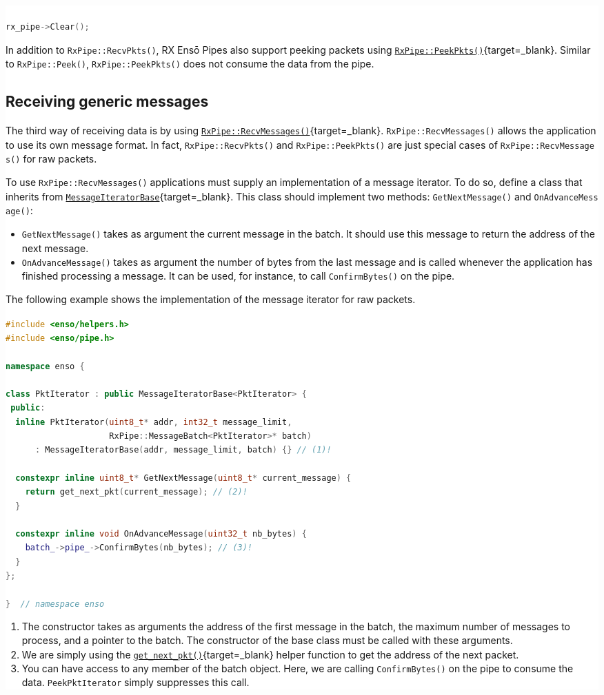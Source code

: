```cpp

rx_pipe->Clear();
```

In addition to `RxPipe::RecvPkts()`, RX Ensō Pipes also support peeking packets using [`RxPipe::PeekPkts()`](/enso/software/classenso_1_1RxPipe.html#a5f2fd6bcf9ef154838c0811469ddc4ba){target=_blank}. Similar to `RxPipe::Peek()`, `RxPipe::PeekPkts()` does not consume the data from the pipe.

## Receiving generic messages

The third way of receiving data is by using [`RxPipe::RecvMessages()`](/enso/software/classenso_1_1RxPipe.html#a092a3d063e43709b08ee52b9a533caa8){target=_blank}. `RxPipe::RecvMessages()` allows the application to use its own message format. In fact, `RxPipe::RecvPkts()` and `RxPipe::PeekPkts()` are just special cases of `RxPipe::RecvMessages()` for raw packets.

To use `RxPipe::RecvMessages()` applications must supply an implementation of a message iterator. To do so, define a class that inherits from [`MessageIteratorBase`](/enso/software/classenso_1_1MessageIteratorBase.html){target=_blank}. This class should implement two methods: `GetNextMessage()` and `OnAdvanceMessage()`:

- `GetNextMessage()` takes as argument the current message in the batch. It should use this message to return the address of the next message.
- `OnAdvanceMessage()` takes as argument the number of bytes from the last message and is called whenever the application has finished processing a message. It can be used, for instance, to call `ConfirmBytes()` on the pipe.

The following example shows the implementation of the message iterator for raw packets.

```cpp
#include <enso/helpers.h>
#include <enso/pipe.h>

namespace enso {

class PktIterator : public MessageIteratorBase<PktIterator> {
 public:
  inline PktIterator(uint8_t* addr, int32_t message_limit,
                     RxPipe::MessageBatch<PktIterator>* batch)
      : MessageIteratorBase(addr, message_limit, batch) {} // (1)!

  constexpr inline uint8_t* GetNextMessage(uint8_t* current_message) {
    return get_next_pkt(current_message); // (2)!
  }

  constexpr inline void OnAdvanceMessage(uint32_t nb_bytes) {
    batch_->pipe_->ConfirmBytes(nb_bytes); // (3)!
  }
};

}  // namespace enso
```

1. The constructor takes as arguments the address of the first message in the batch, the maximum number of messages to process, and a pointer to the batch. The constructor of the base class must be called with these arguments.
2. We are simply using the [`get_next_pkt()`](/software/helpers_8h.html#a6af6b3b6c8d70730203d08dd1035df06){target=_blank} helper function to get the address of the next packet.
3. You can have access to any member of the batch object. Here, we are calling `ConfirmBytes()` on the pipe to consume the data. `PeekPktIterator` simply suppresses this call.

